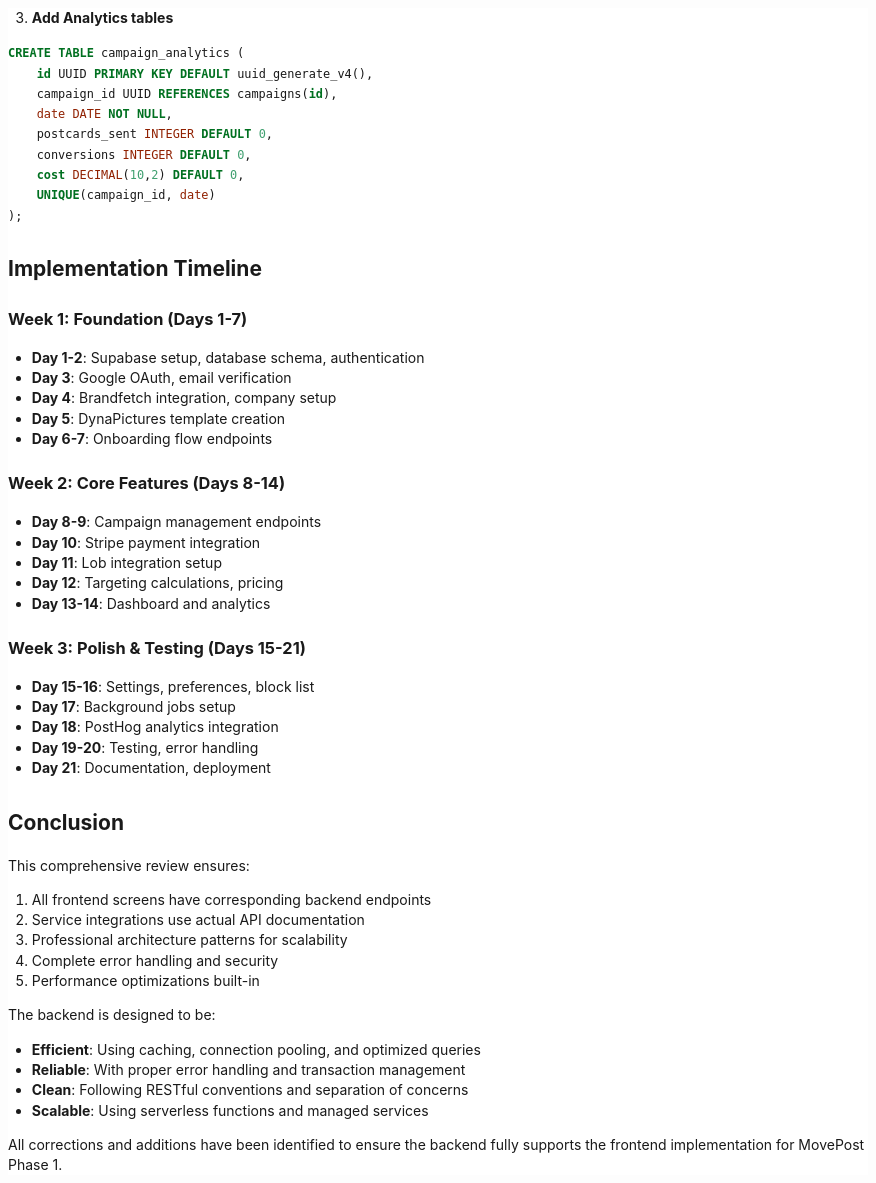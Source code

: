 3. **Add Analytics tables**
```sql
CREATE TABLE campaign_analytics (
    id UUID PRIMARY KEY DEFAULT uuid_generate_v4(),
    campaign_id UUID REFERENCES campaigns(id),
    date DATE NOT NULL,
    postcards_sent INTEGER DEFAULT 0,
    conversions INTEGER DEFAULT 0,
    cost DECIMAL(10,2) DEFAULT 0,
    UNIQUE(campaign_id, date)
);
```

## Implementation Timeline

### Week 1: Foundation (Days 1-7)
- **Day 1-2**: Supabase setup, database schema, authentication
- **Day 3**: Google OAuth, email verification
- **Day 4**: Brandfetch integration, company setup
- **Day 5**: DynaPictures template creation
- **Day 6-7**: Onboarding flow endpoints

### Week 2: Core Features (Days 8-14)
- **Day 8-9**: Campaign management endpoints
- **Day 10**: Stripe payment integration
- **Day 11**: Lob integration setup
- **Day 12**: Targeting calculations, pricing
- **Day 13-14**: Dashboard and analytics

### Week 3: Polish & Testing (Days 15-21)
- **Day 15-16**: Settings, preferences, block list
- **Day 17**: Background jobs setup
- **Day 18**: PostHog analytics integration
- **Day 19-20**: Testing, error handling
- **Day 21**: Documentation, deployment

## Conclusion

This comprehensive review ensures:
1. All frontend screens have corresponding backend endpoints
2. Service integrations use actual API documentation
3. Professional architecture patterns for scalability
4. Complete error handling and security
5. Performance optimizations built-in

The backend is designed to be:
- **Efficient**: Using caching, connection pooling, and optimized queries
- **Reliable**: With proper error handling and transaction management
- **Clean**: Following RESTful conventions and separation of concerns
- **Scalable**: Using serverless functions and managed services

All corrections and additions have been identified to ensure the backend fully supports the frontend implementation for MovePost Phase 1.